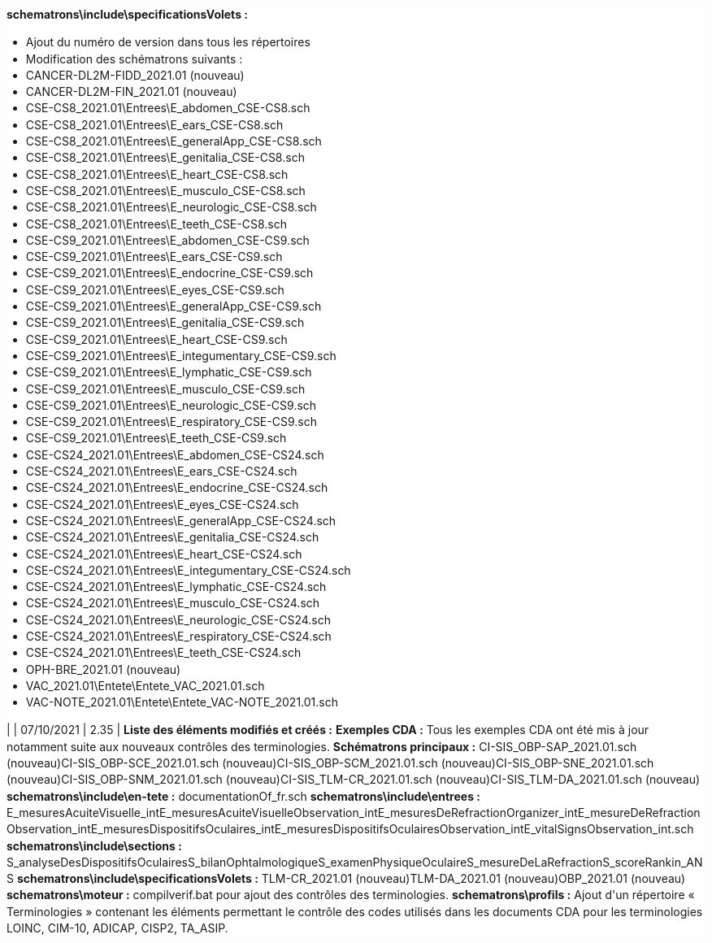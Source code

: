**schematrons\include\specificationsVolets :**
- Ajout du numéro de version dans tous les répertoires
- Modification des schématrons suivants :
- CANCER-DL2M-FIDD\_2021.01 (nouveau)
- CANCER-DL2M-FIN\_2021.01 (nouveau)
- CSE-CS8\_2021.01\Entrees\E\_abdomen\_CSE-CS8.sch
- CSE-CS8\_2021.01\Entrees\E\_ears\_CSE-CS8.sch
- CSE-CS8\_2021.01\Entrees\E\_generalApp\_CSE-CS8.sch
- CSE-CS8\_2021.01\Entrees\E\_genitalia\_CSE-CS8.sch
- CSE-CS8\_2021.01\Entrees\E\_heart\_CSE-CS8.sch
- CSE-CS8\_2021.01\Entrees\E\_musculo\_CSE-CS8.sch
- CSE-CS8\_2021.01\Entrees\E\_neurologic\_CSE-CS8.sch
- CSE-CS8\_2021.01\Entrees\E\_teeth\_CSE-CS8.sch
- CSE-CS9\_2021.01\Entrees\E\_abdomen\_CSE-CS9.sch
- CSE-CS9\_2021.01\Entrees\E\_ears\_CSE-CS9.sch
- CSE-CS9\_2021.01\Entrees\E\_endocrine\_CSE-CS9.sch
- CSE-CS9\_2021.01\Entrees\E\_eyes\_CSE-CS9.sch
- CSE-CS9\_2021.01\Entrees\E\_generalApp\_CSE-CS9.sch
- CSE-CS9\_2021.01\Entrees\E\_genitalia\_CSE-CS9.sch
- CSE-CS9\_2021.01\Entrees\E\_heart\_CSE-CS9.sch
- CSE-CS9\_2021.01\Entrees\E\_integumentary\_CSE-CS9.sch
- CSE-CS9\_2021.01\Entrees\E\_lymphatic\_CSE-CS9.sch
- CSE-CS9\_2021.01\Entrees\E\_musculo\_CSE-CS9.sch
- CSE-CS9\_2021.01\Entrees\E\_neurologic\_CSE-CS9.sch
- CSE-CS9\_2021.01\Entrees\E\_respiratory\_CSE-CS9.sch
- CSE-CS9\_2021.01\Entrees\E\_teeth\_CSE-CS9.sch
- CSE-CS24\_2021.01\Entrees\E\_abdomen\_CSE-CS24.sch
- CSE-CS24\_2021.01\Entrees\E\_ears\_CSE-CS24.sch
- CSE-CS24\_2021.01\Entrees\E\_endocrine\_CSE-CS24.sch
- CSE-CS24\_2021.01\Entrees\E\_eyes\_CSE-CS24.sch
- CSE-CS24\_2021.01\Entrees\E\_generalApp\_CSE-CS24.sch
- CSE-CS24\_2021.01\Entrees\E\_genitalia\_CSE-CS24.sch
- CSE-CS24\_2021.01\Entrees\E\_heart\_CSE-CS24.sch
- CSE-CS24\_2021.01\Entrees\E\_integumentary\_CSE-CS24.sch
- CSE-CS24\_2021.01\Entrees\E\_lymphatic\_CSE-CS24.sch
- CSE-CS24\_2021.01\Entrees\E\_musculo\_CSE-CS24.sch
- CSE-CS24\_2021.01\Entrees\E\_neurologic\_CSE-CS24.sch
- CSE-CS24\_2021.01\Entrees\E\_respiratory\_CSE-CS24.sch
- CSE-CS24\_2021.01\Entrees\E\_teeth\_CSE-CS24.sch
- OPH-BRE\_2021.01 (nouveau)
- VAC\_2021.01\Entete\Entete\_VAC\_2021.01.sch
- VAC-NOTE\_2021.01\Entete\Entete\_VAC-NOTE\_2021.01.sch

 |
| 07/10/2021 | 2.35 | **Liste des éléments modifiés et créés :**
**Exemples CDA :** Tous les exemples CDA ont été mis à jour notamment suite aux nouveaux contrôles des terminologies.
**Schématrons principaux :** CI-SIS\_OBP-SAP\_2021.01.sch (nouveau)CI-SIS\_OBP-SCE\_2021.01.sch (nouveau)CI-SIS\_OBP-SCM\_2021.01.sch (nouveau)CI-SIS\_OBP-SNE\_2021.01.sch (nouveau)CI-SIS\_OBP-SNM\_2021.01.sch (nouveau)CI-SIS\_TLM-CR\_2021.01.sch (nouveau)CI-SIS\_TLM-DA\_2021.01.sch (nouveau)
**schematrons\include\en-tete :** documentationOf\_fr.sch
**schematrons\include\entrees :** E\_mesuresAcuiteVisuelle\_intE\_mesuresAcuiteVisuelleObservation\_intE\_mesuresDeRefractionOrganizer\_intE\_mesureDeRefractionObservation\_intE\_mesuresDispositifsOculaires\_intE\_mesuresDispositifsOculairesObservation\_intE\_vitalSignsObservation\_int.sch
**schematrons\include\sections :** S\_analyseDesDispositifsOculairesS\_bilanOphtalmologiqueS\_examenPhysiqueOculaireS\_mesureDeLaRefractionS\_scoreRankin\_ANS
**schematrons\include\specificationsVolets :** TLM-CR\_2021.01 (nouveau)TLM-DA\_2021.01 (nouveau)OBP\_2021.01 (nouveau)
**schematrons\moteur :** compilverif.bat pour ajout des contrôles des terminologies.
**schematrons\profils :** Ajout d&#39;un répertoire « Terminologies » contenant les éléments permettant le contrôle des codes utilisés dans les documents CDA pour les terminologies LOINC, CIM-10, ADICAP, CISP2, TA\_ASIP.